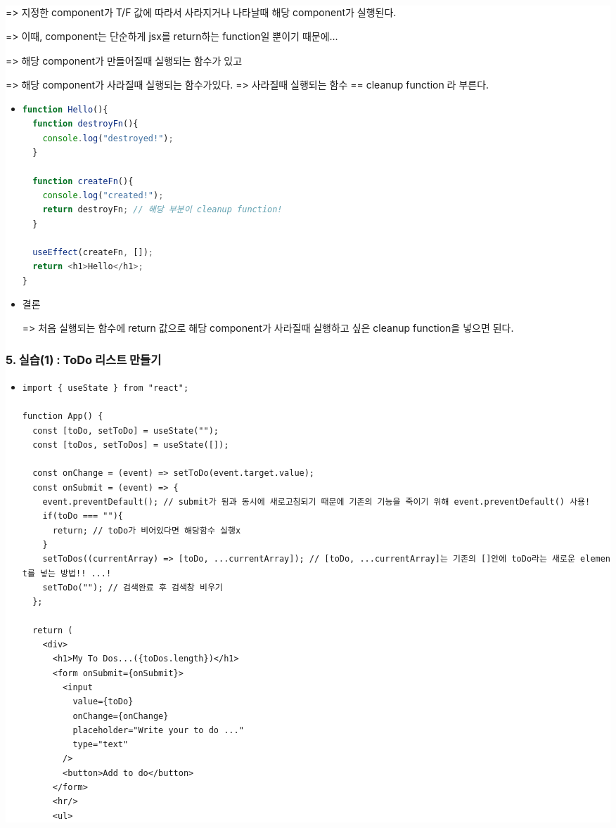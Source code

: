   => 지정한 component가 T/F 값에 따라서 사라지거나 나타날때 해당 component가 실행된다.

  => 이때, component는 단순하게 jsx를 return하는 function일 뿐이기 때문에...

  => 해당 component가 만들어질때 실행되는 함수가 있고 

  => 해당 component가 사라질때 실행되는 함수가있다.
  => 사라질때 실행되는 함수 == cleanup function 라 부른다.

- ```js
  function Hello(){ 
    function destroyFn(){
      console.log("destroyed!"); 
    }
  
    function createFn(){
      console.log("created!");
      return destroyFn; // 해당 부분이 cleanup function! 
    }
    
    useEffect(createFn, []); 
    return <h1>Hello</h1>;
  }
  ```

- 결론

  => 처음 실행되는 함수에 return 값으로 해당 component가 사라질때 실행하고 싶은 cleanup function을 넣으면 된다.



### 5. 실습(1) : ToDo 리스트 만들기

- ```react
  import { useState } from "react";
  
  function App() {
    const [toDo, setToDo] = useState("");
    const [toDos, setToDos] = useState([]);
  
    const onChange = (event) => setToDo(event.target.value);
    const onSubmit = (event) => {
      event.preventDefault(); // submit가 됨과 동시에 새로고침되기 때문에 기존의 기능을 죽이기 위해 event.preventDefault() 사용! 
      if(toDo === ""){
        return; // toDo가 비어있다면 해당함수 실행x
      }
      setToDos((currentArray) => [toDo, ...currentArray]); // [toDo, ...currentArray]는 기존의 []안에 toDo라는 새로운 element를 넣는 방법!! ...!
      setToDo(""); // 검색완료 후 검색창 비우기
    };
      
    return (
      <div>
        <h1>My To Dos...({toDos.length})</h1>
        <form onSubmit={onSubmit}>
          <input 
            value={toDo}
            onChange={onChange}
            placeholder="Write your to do ..."
            type="text"
          />
          <button>Add to do</button>
        </form>
        <hr/>
        <ul>
  ```